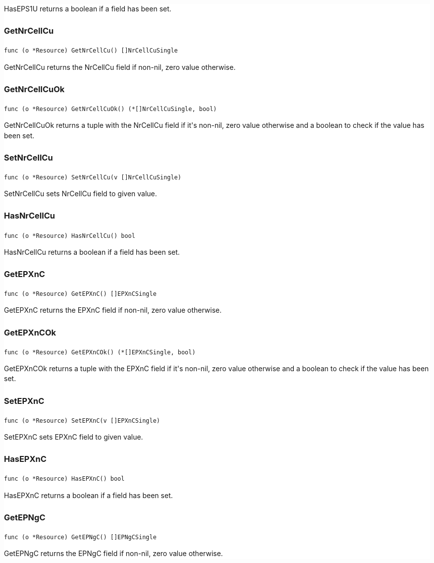 HasEPS1U returns a boolean if a field has been set.

### GetNrCellCu

`func (o *Resource) GetNrCellCu() []NrCellCuSingle`

GetNrCellCu returns the NrCellCu field if non-nil, zero value otherwise.

### GetNrCellCuOk

`func (o *Resource) GetNrCellCuOk() (*[]NrCellCuSingle, bool)`

GetNrCellCuOk returns a tuple with the NrCellCu field if it's non-nil, zero value otherwise
and a boolean to check if the value has been set.

### SetNrCellCu

`func (o *Resource) SetNrCellCu(v []NrCellCuSingle)`

SetNrCellCu sets NrCellCu field to given value.

### HasNrCellCu

`func (o *Resource) HasNrCellCu() bool`

HasNrCellCu returns a boolean if a field has been set.

### GetEPXnC

`func (o *Resource) GetEPXnC() []EPXnCSingle`

GetEPXnC returns the EPXnC field if non-nil, zero value otherwise.

### GetEPXnCOk

`func (o *Resource) GetEPXnCOk() (*[]EPXnCSingle, bool)`

GetEPXnCOk returns a tuple with the EPXnC field if it's non-nil, zero value otherwise
and a boolean to check if the value has been set.

### SetEPXnC

`func (o *Resource) SetEPXnC(v []EPXnCSingle)`

SetEPXnC sets EPXnC field to given value.

### HasEPXnC

`func (o *Resource) HasEPXnC() bool`

HasEPXnC returns a boolean if a field has been set.

### GetEPNgC

`func (o *Resource) GetEPNgC() []EPNgCSingle`

GetEPNgC returns the EPNgC field if non-nil, zero value otherwise.
